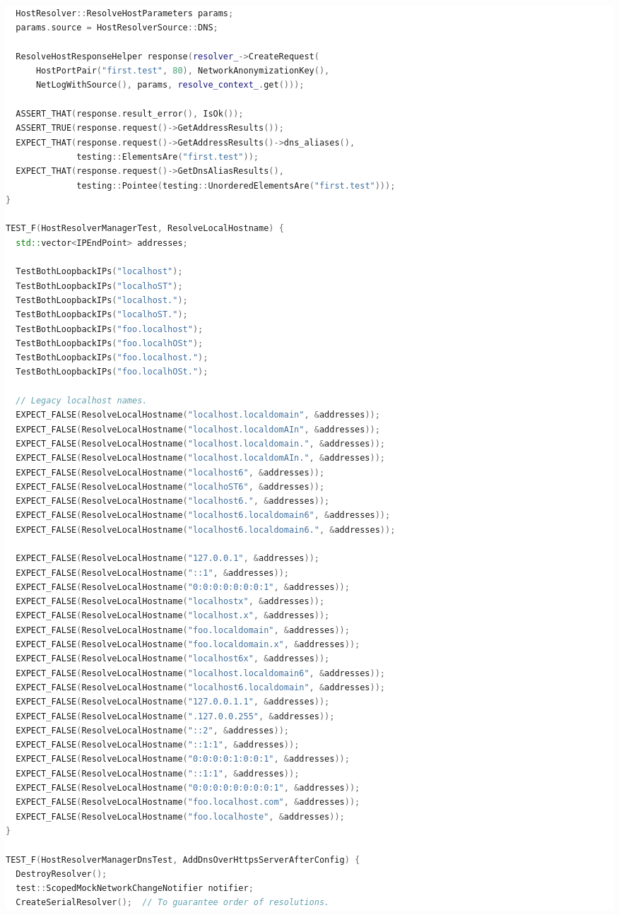 ```cpp
  HostResolver::ResolveHostParameters params;
  params.source = HostResolverSource::DNS;

  ResolveHostResponseHelper response(resolver_->CreateRequest(
      HostPortPair("first.test", 80), NetworkAnonymizationKey(),
      NetLogWithSource(), params, resolve_context_.get()));

  ASSERT_THAT(response.result_error(), IsOk());
  ASSERT_TRUE(response.request()->GetAddressResults());
  EXPECT_THAT(response.request()->GetAddressResults()->dns_aliases(),
              testing::ElementsAre("first.test"));
  EXPECT_THAT(response.request()->GetDnsAliasResults(),
              testing::Pointee(testing::UnorderedElementsAre("first.test")));
}

TEST_F(HostResolverManagerTest, ResolveLocalHostname) {
  std::vector<IPEndPoint> addresses;

  TestBothLoopbackIPs("localhost");
  TestBothLoopbackIPs("localhoST");
  TestBothLoopbackIPs("localhost.");
  TestBothLoopbackIPs("localhoST.");
  TestBothLoopbackIPs("foo.localhost");
  TestBothLoopbackIPs("foo.localhOSt");
  TestBothLoopbackIPs("foo.localhost.");
  TestBothLoopbackIPs("foo.localhOSt.");

  // Legacy localhost names.
  EXPECT_FALSE(ResolveLocalHostname("localhost.localdomain", &addresses));
  EXPECT_FALSE(ResolveLocalHostname("localhost.localdomAIn", &addresses));
  EXPECT_FALSE(ResolveLocalHostname("localhost.localdomain.", &addresses));
  EXPECT_FALSE(ResolveLocalHostname("localhost.localdomAIn.", &addresses));
  EXPECT_FALSE(ResolveLocalHostname("localhost6", &addresses));
  EXPECT_FALSE(ResolveLocalHostname("localhoST6", &addresses));
  EXPECT_FALSE(ResolveLocalHostname("localhost6.", &addresses));
  EXPECT_FALSE(ResolveLocalHostname("localhost6.localdomain6", &addresses));
  EXPECT_FALSE(ResolveLocalHostname("localhost6.localdomain6.", &addresses));

  EXPECT_FALSE(ResolveLocalHostname("127.0.0.1", &addresses));
  EXPECT_FALSE(ResolveLocalHostname("::1", &addresses));
  EXPECT_FALSE(ResolveLocalHostname("0:0:0:0:0:0:0:1", &addresses));
  EXPECT_FALSE(ResolveLocalHostname("localhostx", &addresses));
  EXPECT_FALSE(ResolveLocalHostname("localhost.x", &addresses));
  EXPECT_FALSE(ResolveLocalHostname("foo.localdomain", &addresses));
  EXPECT_FALSE(ResolveLocalHostname("foo.localdomain.x", &addresses));
  EXPECT_FALSE(ResolveLocalHostname("localhost6x", &addresses));
  EXPECT_FALSE(ResolveLocalHostname("localhost.localdomain6", &addresses));
  EXPECT_FALSE(ResolveLocalHostname("localhost6.localdomain", &addresses));
  EXPECT_FALSE(ResolveLocalHostname("127.0.0.1.1", &addresses));
  EXPECT_FALSE(ResolveLocalHostname(".127.0.0.255", &addresses));
  EXPECT_FALSE(ResolveLocalHostname("::2", &addresses));
  EXPECT_FALSE(ResolveLocalHostname("::1:1", &addresses));
  EXPECT_FALSE(ResolveLocalHostname("0:0:0:0:1:0:0:1", &addresses));
  EXPECT_FALSE(ResolveLocalHostname("::1:1", &addresses));
  EXPECT_FALSE(ResolveLocalHostname("0:0:0:0:0:0:0:0:1", &addresses));
  EXPECT_FALSE(ResolveLocalHostname("foo.localhost.com", &addresses));
  EXPECT_FALSE(ResolveLocalHostname("foo.localhoste", &addresses));
}

TEST_F(HostResolverManagerDnsTest, AddDnsOverHttpsServerAfterConfig) {
  DestroyResolver();
  test::ScopedMockNetworkChangeNotifier notifier;
  CreateSerialResolver();  // To guarantee order of resolutions.
```